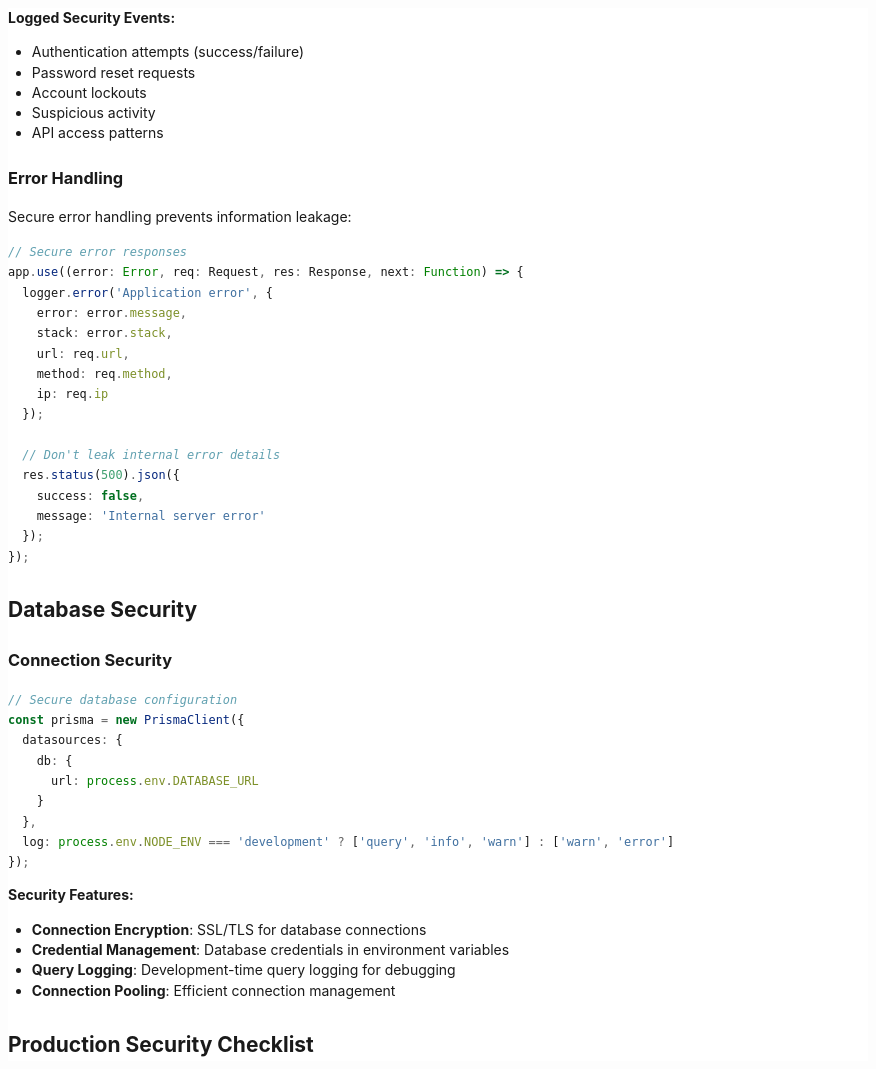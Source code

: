 **Logged Security Events:**
- Authentication attempts (success/failure)
- Password reset requests
- Account lockouts
- Suspicious activity
- API access patterns

### Error Handling

Secure error handling prevents information leakage:

```typescript
// Secure error responses
app.use((error: Error, req: Request, res: Response, next: Function) => {
  logger.error('Application error', {
    error: error.message,
    stack: error.stack,
    url: req.url,
    method: req.method,
    ip: req.ip
  });

  // Don't leak internal error details
  res.status(500).json({
    success: false,
    message: 'Internal server error'
  });
});
```

## Database Security

### Connection Security

```typescript
// Secure database configuration
const prisma = new PrismaClient({
  datasources: {
    db: {
      url: process.env.DATABASE_URL
    }
  },
  log: process.env.NODE_ENV === 'development' ? ['query', 'info', 'warn'] : ['warn', 'error']
});
```

**Security Features:**
- **Connection Encryption**: SSL/TLS for database connections
- **Credential Management**: Database credentials in environment variables
- **Query Logging**: Development-time query logging for debugging
- **Connection Pooling**: Efficient connection management

## Production Security Checklist
